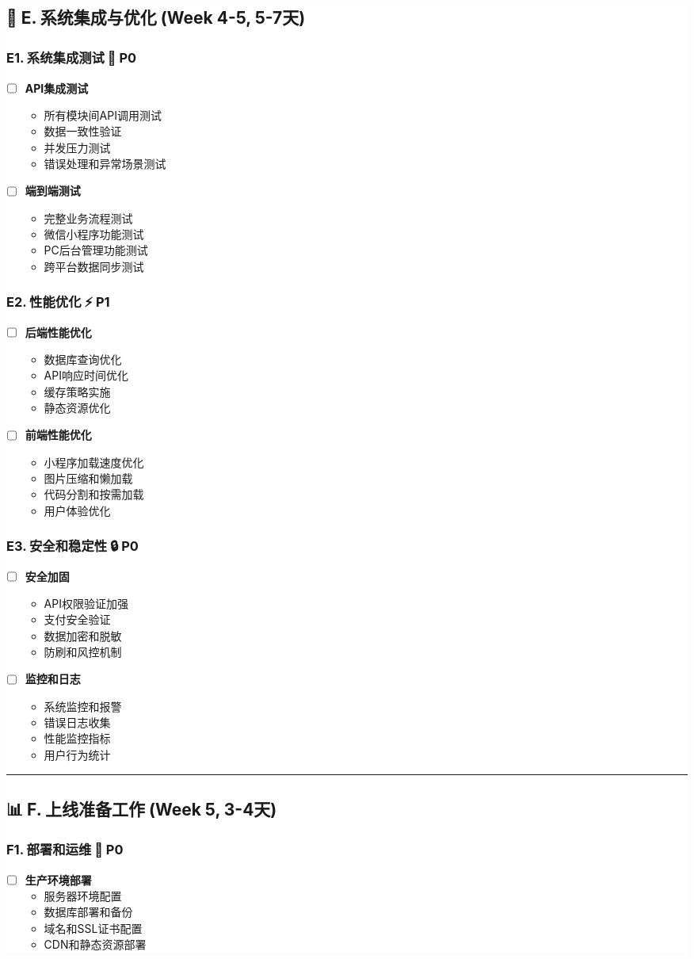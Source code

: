 
## 🔧 **E. 系统集成与优化** (Week 4-5, 5-7天)

### E1. 系统集成测试 🧪 **P0**
- [ ] **API集成测试**
  - 所有模块间API调用测试
  - 数据一致性验证
  - 并发压力测试
  - 错误处理和异常场景测试

- [ ] **端到端测试**
  - 完整业务流程测试
  - 微信小程序功能测试
  - PC后台管理功能测试
  - 跨平台数据同步测试

### E2. 性能优化 ⚡ **P1**
- [ ] **后端性能优化**
  - 数据库查询优化
  - API响应时间优化
  - 缓存策略实施
  - 静态资源优化

- [ ] **前端性能优化**
  - 小程序加载速度优化
  - 图片压缩和懒加载
  - 代码分割和按需加载
  - 用户体验优化

### E3. 安全和稳定性 🔒 **P0**
- [ ] **安全加固**
  - API权限验证加强
  - 支付安全验证
  - 数据加密和脱敏
  - 防刷和风控机制

- [ ] **监控和日志**
  - 系统监控和报警
  - 错误日志收集
  - 性能监控指标
  - 用户行为统计

---

## 📊 **F. 上线准备工作** (Week 5, 3-4天)

### F1. 部署和运维 🚀 **P0**
- [ ] **生产环境部署**
  - 服务器环境配置
  - 数据库部署和备份
  - 域名和SSL证书配置
  - CDN和静态资源部署
